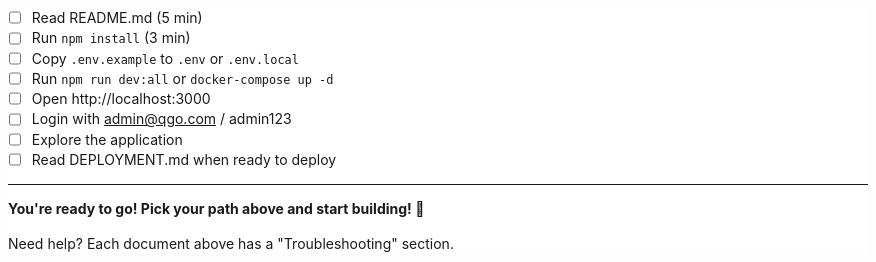 - [ ] Read README.md (5 min)
- [ ] Run `npm install` (3 min)
- [ ] Copy `.env.example` to `.env` or `.env.local`
- [ ] Run `npm run dev:all` or `docker-compose up -d`
- [ ] Open http://localhost:3000
- [ ] Login with admin@qgo.com / admin123
- [ ] Explore the application
- [ ] Read DEPLOYMENT.md when ready to deploy

---

**You're ready to go! Pick your path above and start building! 🚀**

Need help? Each document above has a "Troubleshooting" section.
